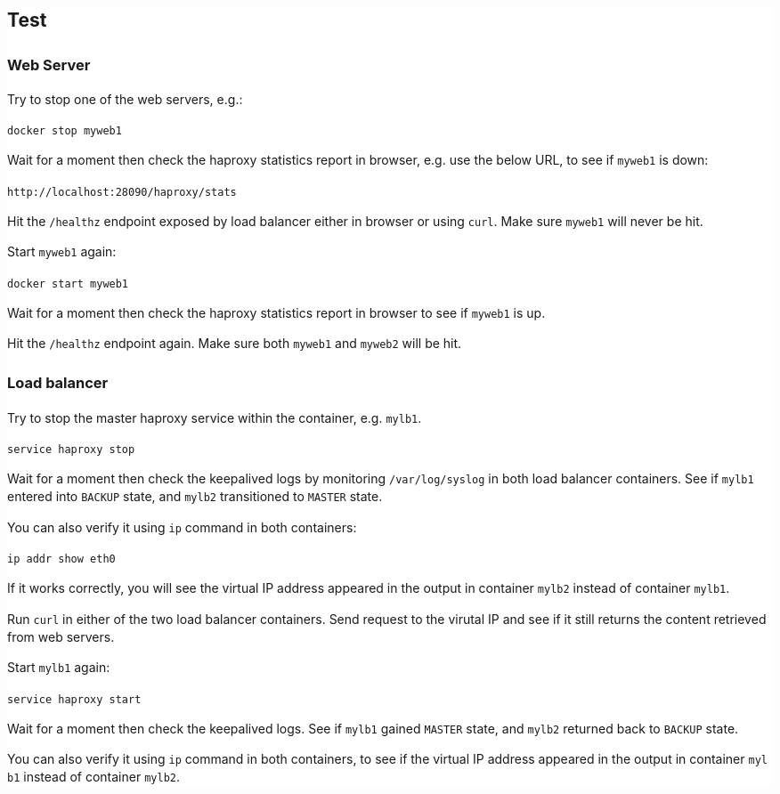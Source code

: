 ## Test

### Web Server

Try to stop one of the web servers, e.g.:
```
docker stop myweb1
```

Wait for a moment then check the haproxy statistics report in browser, e.g. use the below URL, to see if `myweb1` is down:
```
http://localhost:28090/haproxy/stats
```

Hit the `/healthz` endpoint exposed by load balancer either in browser or using `curl`. Make sure `myweb1` will never be hit.

Start `myweb1` again:
```
docker start myweb1
```

Wait for a moment then check the haproxy statistics report in browser to see if `myweb1` is up.

Hit the `/healthz` endpoint again. Make sure both `myweb1` and `myweb2` will be hit.

### Load balancer

Try to stop the master haproxy service within the container, e.g. `mylb1`.
```
service haproxy stop
```

Wait for a moment then check the keepalived logs by monitoring `/var/log/syslog` in both load balancer containers. See if `mylb1` entered into `BACKUP` state, and `mylb2` transitioned to `MASTER` state.

You can also verify it using `ip` command in both containers:
```
ip addr show eth0
```
If it works correctly, you will see the virtual IP address appeared in the output in container `mylb2` instead of container `mylb1`.

Run `curl` in either of the two load balancer containers. Send request to the virutal IP and see if it still returns the content retrieved from web servers.

Start `mylb1` again:
```
service haproxy start
```

Wait for a moment then check the keepalived logs. See if `mylb1` gained `MASTER` state, and `mylb2` returned back to `BACKUP` state.

You can also verify it using `ip` command in both containers, to see if the virtual IP address appeared in the output in container `mylb1` instead of container `mylb2`.
